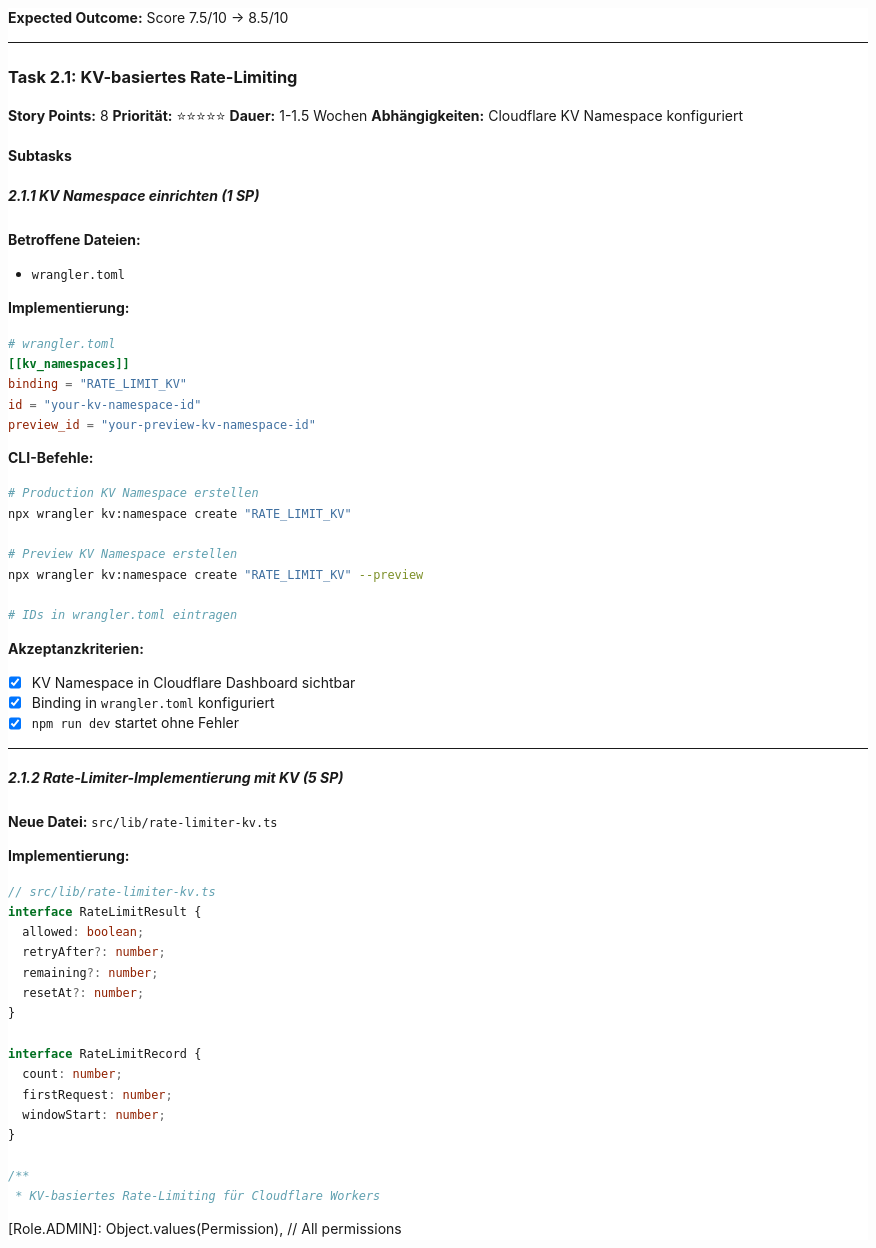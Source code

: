 **Expected Outcome:** Score 7.5/10 → 8.5/10

---

### Task 2.1: KV-basiertes Rate-Limiting

**Story Points:** 8
**Priorität:** ⭐⭐⭐⭐⭐
**Dauer:** 1-1.5 Wochen
**Abhängigkeiten:** Cloudflare KV Namespace konfiguriert

#### Subtasks

##### 2.1.1 KV Namespace einrichten (1 SP)

**Betroffene Dateien:**
- `wrangler.toml`

**Implementierung:**

```toml
# wrangler.toml
[[kv_namespaces]]
binding = "RATE_LIMIT_KV"
id = "your-kv-namespace-id"
preview_id = "your-preview-kv-namespace-id"
```

**CLI-Befehle:**

```bash
# Production KV Namespace erstellen
npx wrangler kv:namespace create "RATE_LIMIT_KV"

# Preview KV Namespace erstellen
npx wrangler kv:namespace create "RATE_LIMIT_KV" --preview

# IDs in wrangler.toml eintragen
```

**Akzeptanzkriterien:**
- [x] KV Namespace in Cloudflare Dashboard sichtbar
- [x] Binding in `wrangler.toml` konfiguriert
- [x] `npm run dev` startet ohne Fehler

---

##### 2.1.2 Rate-Limiter-Implementierung mit KV (5 SP)

**Neue Datei:** `src/lib/rate-limiter-kv.ts`

**Implementierung:**

```typescript
// src/lib/rate-limiter-kv.ts
interface RateLimitResult {
  allowed: boolean;
  retryAfter?: number;
  remaining?: number;
  resetAt?: number;
}

interface RateLimitRecord {
  count: number;
  firstRequest: number;
  windowStart: number;
}

/**
 * KV-basiertes Rate-Limiting für Cloudflare Workers
```

  [Role.GUEST]: [
  [Role.USER]: [
  [Role.MODERATOR]: [
  [Role.ADMIN]: Object.values(Permission), // All permissions